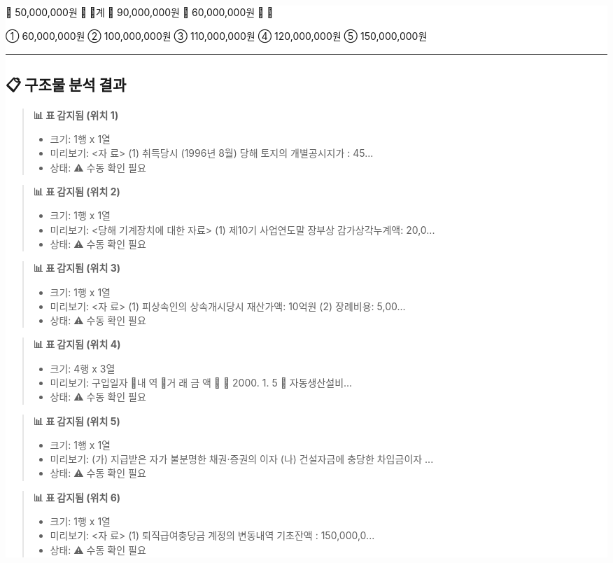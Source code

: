    50,000,000원

계
 90,000,000원
   60,000,000원




  ① 60,000,000원      ② 100,000,000원     ③ 110,000,000원
  ④ 120,000,000원     ⑤ 150,000,000원

---

## 📋 구조물 분석 결과



> **📊 표 감지됨 (위치 1)**
> - 크기: 1행 x 1열
> - 미리보기: <자 료>  (1) 취득당시 (1996년 8월) 당해 토지의 개별공시지가      : 45...
> - 상태: ⚠️ 수동 확인 필요





> **📊 표 감지됨 (위치 2)**
> - 크기: 1행 x 1열
> - 미리보기: <당해 기계장치에 대한 자료>  (1) 제10기 사업연도말 장부상 감가상각누계액: 20,0...
> - 상태: ⚠️ 수동 확인 필요





> **📊 표 감지됨 (위치 3)**
> - 크기: 1행 x 1열
> - 미리보기: <자 료>  (1) 피상속인의 상속개시당시 재산가액: 10억원  (2) 장례비용: 5,00...
> - 상태: ⚠️ 수동 확인 필요





> **📊 표 감지됨 (위치 4)**
> - 크기: 4행 x 3열
> - 미리보기: 구입일자 내    역 거 래 금 액    2000. 1.  5     자동생산설비...
> - 상태: ⚠️ 수동 확인 필요





> **📊 표 감지됨 (위치 5)**
> - 크기: 1행 x 1열
> - 미리보기: (가) 지급받은 자가 불분명한 채권·증권의 이자   (나) 건설자금에 충당한 차입금이자  ...
> - 상태: ⚠️ 수동 확인 필요





> **📊 표 감지됨 (위치 6)**
> - 크기: 1행 x 1열
> - 미리보기: <자 료>  (1) 퇴직급여충당금 계정의 변동내역      기초잔액  : 150,000,0...
> - 상태: ⚠️ 수동 확인 필요
